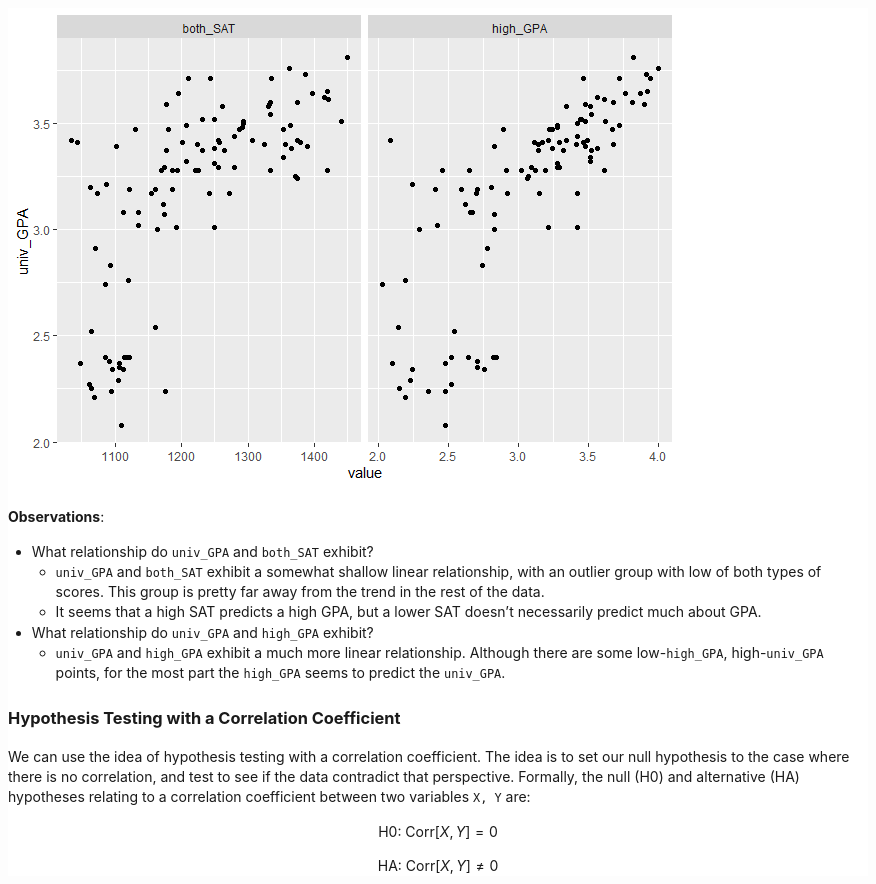 ![](c10-sat-assignment_files/figure-gfm/q2-task-1.png)

**Observations**:

- What relationship do `univ_GPA` and `both_SAT` exhibit?
  - `univ_GPA` and `both_SAT` exhibit a somewhat shallow linear
    relationship, with an outlier group with low of both types of
    scores. This group is pretty far away from the trend in the rest of
    the data.
  - It seems that a high SAT predicts a high GPA, but a lower SAT
    doesn’t necessarily predict much about GPA.
- What relationship do `univ_GPA` and `high_GPA` exhibit?
  - `univ_GPA` and `high_GPA` exhibit a much more linear relationship.
    Although there are some low-`high_GPA`, high-`univ_GPA` points, for
    the most part the `high_GPA` seems to predict the `univ_GPA`.

### Hypothesis Testing with a Correlation Coefficient



We can use the idea of hypothesis testing with a correlation
coefficient. The idea is to set our null hypothesis to the case where
there is no correlation, and test to see if the data contradict that
perspective. Formally, the null (H0) and alternative (HA) hypotheses
relating to a correlation coefficient between two variables `X, Y` are:

$$\text{H0: } \text{Corr}[X, Y] = 0$$

$$\text{HA: } \text{Corr}[X, Y] \neq 0$$
